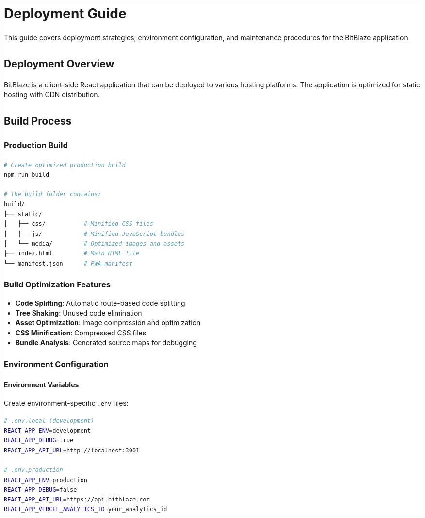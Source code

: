 # Deployment Guide

This guide covers deployment strategies, environment configuration, and maintenance procedures for the BitBlaze application.

## Deployment Overview

BitBlaze is a client-side React application that can be deployed to various hosting platforms. The application is optimized for static hosting with CDN distribution.

## Build Process

### Production Build

```bash
# Create optimized production build
npm run build

# The build folder contains:
build/
├── static/
│   ├── css/           # Minified CSS files
│   ├── js/            # Minified JavaScript bundles
│   └── media/         # Optimized images and assets
├── index.html         # Main HTML file
└── manifest.json      # PWA manifest
```

### Build Optimization Features

- **Code Splitting**: Automatic route-based code splitting
- **Tree Shaking**: Unused code elimination
- **Asset Optimization**: Image compression and optimization
- **CSS Minification**: Compressed CSS files
- **Bundle Analysis**: Generated source maps for debugging

### Environment Configuration

#### Environment Variables

Create environment-specific `.env` files:

```bash
# .env.local (development)
REACT_APP_ENV=development
REACT_APP_DEBUG=true
REACT_APP_API_URL=http://localhost:3001

# .env.production
REACT_APP_ENV=production
REACT_APP_DEBUG=false
REACT_APP_API_URL=https://api.bitblaze.com
REACT_APP_VERCEL_ANALYTICS_ID=your_analytics_id
```
